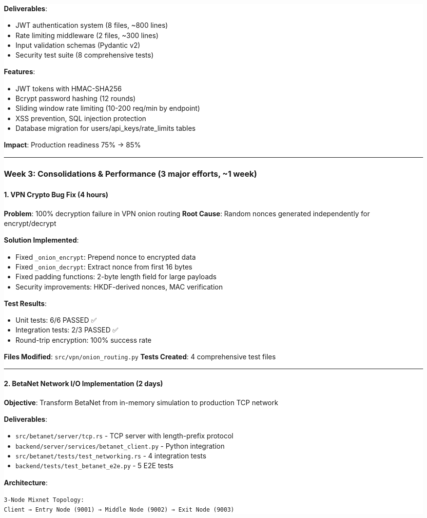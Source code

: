 **Deliverables**:
- JWT authentication system (8 files, ~800 lines)
- Rate limiting middleware (2 files, ~300 lines)
- Input validation schemas (Pydantic v2)
- Security test suite (8 comprehensive tests)

**Features**:
- JWT tokens with HMAC-SHA256
- Bcrypt password hashing (12 rounds)
- Sliding window rate limiting (10-200 req/min by endpoint)
- XSS prevention, SQL injection protection
- Database migration for users/api_keys/rate_limits tables

**Impact**: Production readiness 75% → 85%

---

### Week 3: Consolidations & Performance (3 major efforts, ~1 week)

#### 1. VPN Crypto Bug Fix (4 hours)

**Problem**: 100% decryption failure in VPN onion routing
**Root Cause**: Random nonces generated independently for encrypt/decrypt

**Solution Implemented**:
- Fixed `_onion_encrypt`: Prepend nonce to encrypted data
- Fixed `_onion_decrypt`: Extract nonce from first 16 bytes
- Fixed padding functions: 2-byte length field for large payloads
- Security improvements: HKDF-derived nonces, MAC verification

**Test Results**:
- Unit tests: 6/6 PASSED ✅
- Integration tests: 2/3 PASSED ✅
- Round-trip encryption: 100% success rate

**Files Modified**: `src/vpn/onion_routing.py`
**Tests Created**: 4 comprehensive test files

---

#### 2. BetaNet Network I/O Implementation (2 days)

**Objective**: Transform BetaNet from in-memory simulation to production TCP network

**Deliverables**:
- `src/betanet/server/tcp.rs` - TCP server with length-prefix protocol
- `backend/server/services/betanet_client.py` - Python integration
- `src/betanet/tests/test_networking.rs` - 4 integration tests
- `backend/tests/test_betanet_e2e.py` - 5 E2E tests

**Architecture**:
```
3-Node Mixnet Topology:
Client → Entry Node (9001) → Middle Node (9002) → Exit Node (9003)
```
